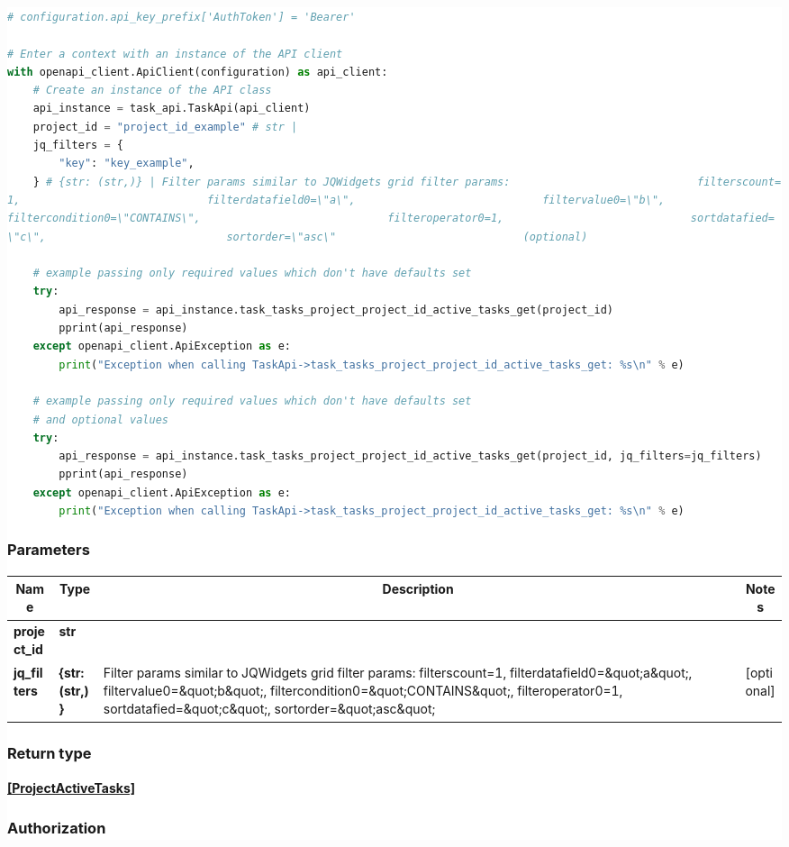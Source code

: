 ```python
# configuration.api_key_prefix['AuthToken'] = 'Bearer'

# Enter a context with an instance of the API client
with openapi_client.ApiClient(configuration) as api_client:
    # Create an instance of the API class
    api_instance = task_api.TaskApi(api_client)
    project_id = "project_id_example" # str | 
    jq_filters = {
        "key": "key_example",
    } # {str: (str,)} | Filter params similar to JQWidgets grid filter params:                             filterscount=1,                             filterdatafield0=\"a\",                             filtervalue0=\"b\",                             filtercondition0=\"CONTAINS\",                             filteroperator0=1,                             sortdatafied=\"c\",                            sortorder=\"asc\"                             (optional)

    # example passing only required values which don't have defaults set
    try:
        api_response = api_instance.task_tasks_project_project_id_active_tasks_get(project_id)
        pprint(api_response)
    except openapi_client.ApiException as e:
        print("Exception when calling TaskApi->task_tasks_project_project_id_active_tasks_get: %s\n" % e)

    # example passing only required values which don't have defaults set
    # and optional values
    try:
        api_response = api_instance.task_tasks_project_project_id_active_tasks_get(project_id, jq_filters=jq_filters)
        pprint(api_response)
    except openapi_client.ApiException as e:
        print("Exception when calling TaskApi->task_tasks_project_project_id_active_tasks_get: %s\n" % e)
```


### Parameters

Name | Type | Description  | Notes
------------- | ------------- | ------------- | -------------
 **project_id** | **str**|  |
 **jq_filters** | **{str: (str,)}**| Filter params similar to JQWidgets grid filter params:                             filterscount&#x3D;1,                             filterdatafield0&#x3D;\&quot;a\&quot;,                             filtervalue0&#x3D;\&quot;b\&quot;,                             filtercondition0&#x3D;\&quot;CONTAINS\&quot;,                             filteroperator0&#x3D;1,                             sortdatafied&#x3D;\&quot;c\&quot;,                            sortorder&#x3D;\&quot;asc\&quot;                             | [optional]

### Return type

[**[ProjectActiveTasks]**](ProjectActiveTasks.md)

### Authorization
